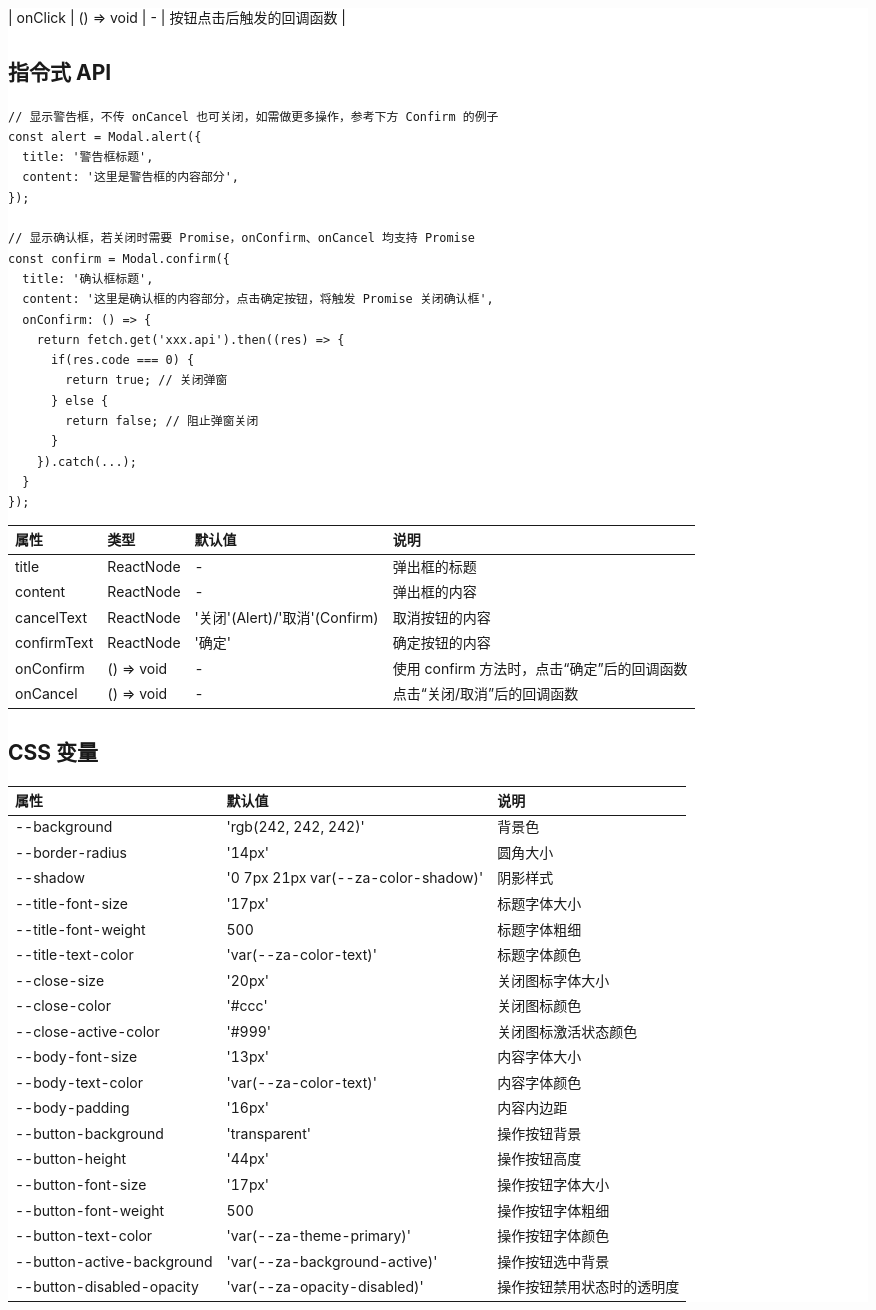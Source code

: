 | onClick  | () => void | -         | 按钮点击后触发的回调函数                        |

## 指令式 API

```tsx
// 显示警告框，不传 onCancel 也可关闭，如需做更多操作，参考下方 Confirm 的例子
const alert = Modal.alert({
  title: '警告框标题',
  content: '这里是警告框的内容部分',
});

// 显示确认框，若关闭时需要 Promise，onConfirm、onCancel 均支持 Promise
const confirm = Modal.confirm({
  title: '确认框标题',
  content: '这里是确认框的内容部分，点击确定按钮，将触发 Promise 关闭确认框',
  onConfirm: () => {
    return fetch.get('xxx.api').then((res) => {
      if(res.code === 0) {
        return true; // 关闭弹窗
      } else {
        return false; // 阻止弹窗关闭
      }
    }).catch(...);
  }
});

```

| 属性        | 类型       | 默认值                        | 说明                                        |
| :---------- | :--------- | :---------------------------- | :------------------------------------------ |
| title       | ReactNode  | -                             | 弹出框的标题                                |
| content     | ReactNode  | -                             | 弹出框的内容                                |
| cancelText  | ReactNode  | '关闭'(Alert)/'取消'(Confirm) | 取消按钮的内容                              |
| confirmText | ReactNode  | '确定'                        | 确定按钮的内容                              |
| onConfirm   | () => void | -                             | 使用 confirm 方法时，点击“确定”后的回调函数 |
| onCancel    | () => void | -                             | 点击“关闭/取消”后的回调函数                 |

## CSS 变量

| 属性                       | 默认值                              | 说明                       |
| :------------------------- | :---------------------------------- | :------------------------- |
| --background               | 'rgb(242, 242, 242)'                | 背景色                     |
| --border-radius            | '14px'                              | 圆角大小                   |
| --shadow                   | '0 7px 21px var(--za-color-shadow)' | 阴影样式                   |
| --title-font-size          | '17px'                              | 标题字体大小               |
| --title-font-weight        | 500                                 | 标题字体粗细               |
| --title-text-color         | 'var(--za-color-text)'              | 标题字体颜色               |
| --close-size               | '20px'                              | 关闭图标字体大小           |
| --close-color              | '#ccc'                              | 关闭图标颜色               |
| --close-active-color       | '#999'                              | 关闭图标激活状态颜色       |
| --body-font-size           | '13px'                              | 内容字体大小               |
| --body-text-color          | 'var(--za-color-text)'              | 内容字体颜色               |
| --body-padding             | '16px'                              | 内容内边距                 |
| --button-background        | 'transparent'                       | 操作按钮背景               |
| --button-height            | '44px'                              | 操作按钮高度               |
| --button-font-size         | '17px'                              | 操作按钮字体大小           |
| --button-font-weight       | 500                                 | 操作按钮字体粗细           |
| --button-text-color        | 'var(--za-theme-primary)'           | 操作按钮字体颜色           |
| --button-active-background | 'var(--za-background-active)'       | 操作按钮选中背景           |
| --button-disabled-opacity  | 'var(--za-opacity-disabled)'        | 操作按钮禁用状态时的透明度 |
